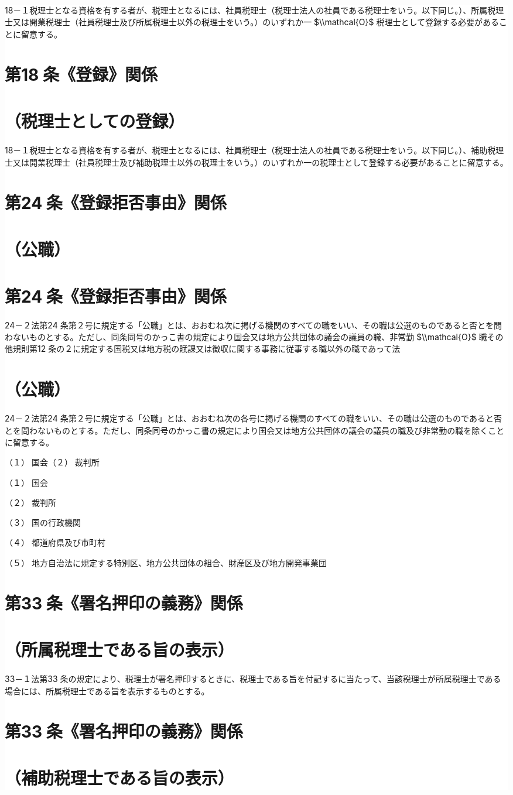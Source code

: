 18－１税理士となる資格を有する者が、税理士となるには、社員税理士（税理士法人の社員である税理士をいう。以下同じ。）、所属税理士又は開業税理士（社員税理士及び所属税理士以外の税理士をいう。）のいずれか一 $\\mathcal{O}$ 税理士として登録する必要があることに留意する。

# 第18 条《登録》関係

# （税理士としての登録）

18－１税理士となる資格を有する者が、税理士となるには、社員税理士（税理士法人の社員である税理士をいう。以下同じ。）、補助税理士又は開業税理士（社員税理士及び補助税理士以外の税理士をいう。）のいずれか一の税理士として登録する必要があることに留意する。

# 第24 条《登録拒否事由》関係

# （公職）

# 第24 条《登録拒否事由》関係

24－２法第24 条第２号に規定する「公職」とは、おおむね次に掲げる機関のすべての職をいい、その職は公選のものであると否とを問わないものとする。ただし、同条同号のかっこ書の規定により国会又は地方公共団体の議会の議員の職、非常勤 $\\mathcal{O}$ 職その他規則第12 条の２に規定する国税又は地方税の賦課又は徴収に関する事務に従事する職以外の職であって法

# （公職）

24－２法第24 条第２号に規定する「公職」とは、おおむね次の各号に掲げる機関のすべての職をいい、その職は公選のものであると否とを問わないものとする。ただし、同条同号のかっこ書の規定により国会又は地方公共団体の議会の議員の職及び非常勤の職を除くことに留意する。

（１） 国会（２） 裁判所

（１） 国会

（２） 裁判所

（３） 国の行政機関

（４） 都道府県及び市町村

（５） 地方自治法に規定する特別区、地方公共団体の組合、財産区及び地方開発事業団

# 第33 条《署名押印の義務》関係

# （所属税理士である旨の表示）

33－１法第33 条の規定により、税理士が署名押印するときに、税理士である旨を付記するに当たって、当該税理士が所属税理士である場合には、所属税理士である旨を表示するものとする。

# 第33 条《署名押印の義務》関係

# （補助税理士である旨の表示）
